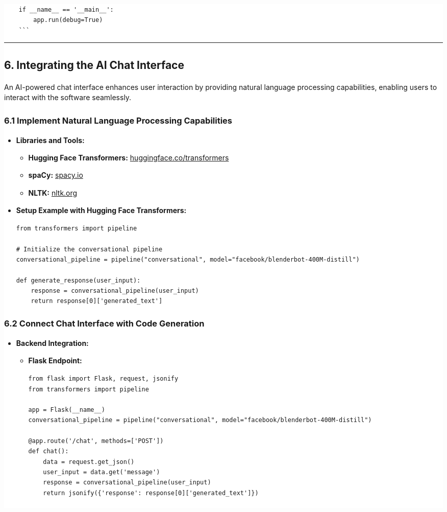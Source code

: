         if __name__ == '__main__':
            app.run(debug=True)
        ```
        

---

## 6. Integrating the AI Chat Interface

An AI-powered chat interface enhances user interaction by providing natural language processing capabilities, enabling users to interact with the software seamlessly.

### 6.1 Implement Natural Language Processing Capabilities

- **Libraries and Tools:**
    
    - **Hugging Face Transformers:** [huggingface.co/transformers](https://huggingface.co/transformers/)
        
    - **spaCy:** [spacy.io](https://spacy.io/)
        
    - **NLTK:** [nltk.org](https://www.nltk.org/)
        
- **Setup Example with Hugging Face Transformers:**
    
    ```
    from transformers import pipeline
    
    # Initialize the conversational pipeline
    conversational_pipeline = pipeline("conversational", model="facebook/blenderbot-400M-distill")
    
    def generate_response(user_input):
        response = conversational_pipeline(user_input)
        return response[0]['generated_text']
    ```
    

### 6.2 Connect Chat Interface with Code Generation

- **Backend Integration:**
    
    - **Flask Endpoint:**
        
        ```
        from flask import Flask, request, jsonify
        from transformers import pipeline
        
        app = Flask(__name__)
        conversational_pipeline = pipeline("conversational", model="facebook/blenderbot-400M-distill")
        
        @app.route('/chat', methods=['POST'])
        def chat():
            data = request.get_json()
            user_input = data.get('message')
            response = conversational_pipeline(user_input)
            return jsonify({'response': response[0]['generated_text']})
        